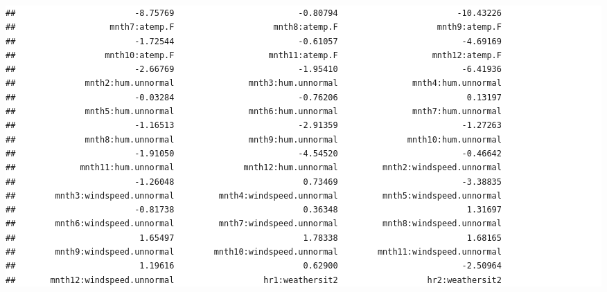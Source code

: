     ##                        -8.75769                         -0.80794                        -10.43226  
    ##                   mnth7:atemp.F                    mnth8:atemp.F                    mnth9:atemp.F  
    ##                        -1.72544                         -0.61057                         -4.69169  
    ##                  mnth10:atemp.F                   mnth11:atemp.F                   mnth12:atemp.F  
    ##                        -2.66769                         -1.95410                         -6.41936  
    ##              mnth2:hum.unnormal               mnth3:hum.unnormal               mnth4:hum.unnormal  
    ##                        -0.03284                         -0.76206                          0.13197  
    ##              mnth5:hum.unnormal               mnth6:hum.unnormal               mnth7:hum.unnormal  
    ##                        -1.16513                         -2.91359                         -1.27263  
    ##              mnth8:hum.unnormal               mnth9:hum.unnormal              mnth10:hum.unnormal  
    ##                        -1.91050                         -4.54520                         -0.46642  
    ##             mnth11:hum.unnormal              mnth12:hum.unnormal         mnth2:windspeed.unnormal  
    ##                        -1.26048                          0.73469                         -3.38835  
    ##        mnth3:windspeed.unnormal         mnth4:windspeed.unnormal         mnth5:windspeed.unnormal  
    ##                        -0.81738                          0.36348                          1.31697  
    ##        mnth6:windspeed.unnormal         mnth7:windspeed.unnormal         mnth8:windspeed.unnormal  
    ##                         1.65497                          1.78338                          1.68165  
    ##        mnth9:windspeed.unnormal        mnth10:windspeed.unnormal        mnth11:windspeed.unnormal  
    ##                         1.19616                          0.62900                         -2.50964  
    ##       mnth12:windspeed.unnormal                  hr1:weathersit2                  hr2:weathersit2  